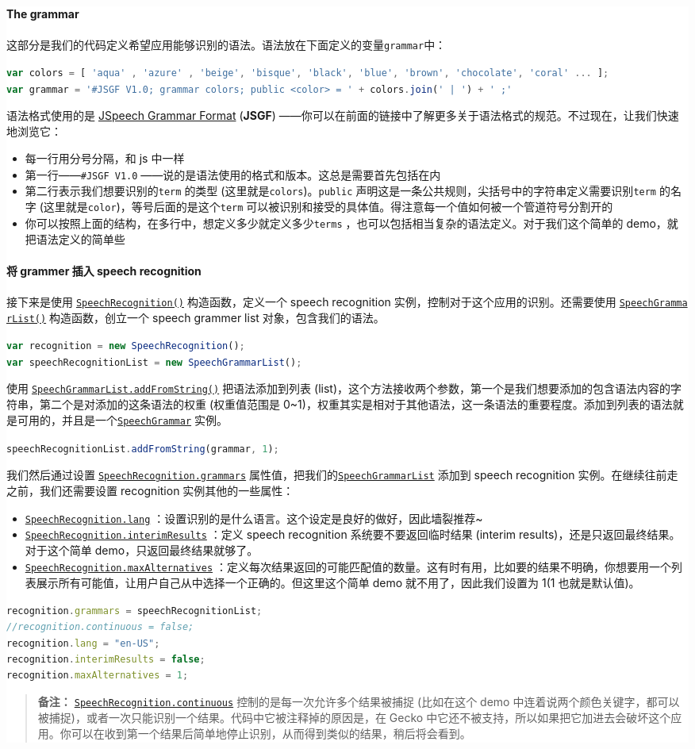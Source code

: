 #### The grammar

这部分是我们的代码定义希望应用能够识别的语法。语法放在下面定义的变量`grammar`中：

```js
var colors = [ 'aqua' , 'azure' , 'beige', 'bisque', 'black', 'blue', 'brown', 'chocolate', 'coral' ... ];
var grammar = '#JSGF V1.0; grammar colors; public <color> = ' + colors.join(' | ') + ' ;'
```

语法格式使用的是 [JSpeech Grammar Format](http://www.w3.org/TR/jsgf/) (**JSGF**) ——你可以在前面的链接中了解更多关于语法格式的规范。不过现在，让我们快速地浏览它：

- 每一行用分号分隔，和 js 中一样
- 第一行——`#JSGF V1.0` ——说的是语法使用的格式和版本。这总是需要首先包括在内
- 第二行表示我们想要识别的`term` 的类型 (这里就是`colors`)。`public` 声明这是一条公共规则，尖括号中的字符串定义需要识别`term` 的名字 (这里就是`color`)，等号后面的是这个`term` 可以被识别和接受的具体值。得注意每一个值如何被一个管道符号分割开的
- 你可以按照上面的结构，在多行中，想定义多少就定义多少`terms` ，也可以包括相当复杂的语法定义。对于我们这个简单的 demo，就把语法定义的简单些

#### 将 grammer 插入 speech recognition

接下来是使用 [`SpeechRecognition()`](/zh-CN/docs/Web/API/SpeechRecognition/SpeechRecognition) 构造函数，定义一个 speech recognition 实例，控制对于这个应用的识别。还需要使用 [`SpeechGrammarList()`](/zh-CN/docs/Web/API/SpeechGrammarList/SpeechGrammarList) 构造函数，创立一个 speech grammer list 对象，包含我们的语法。

```js
var recognition = new SpeechRecognition();
var speechRecognitionList = new SpeechGrammarList();
```

使用 [`SpeechGrammarList.addFromString()`](/zh-CN/docs/Web/API/SpeechGrammarList/addFromString) 把语法添加到列表 (list)，这个方法接收两个参数，第一个是我们想要添加的包含语法内容的字符串，第二个是对添加的这条语法的权重 (权重值范围是 0\~1)，权重其实是相对于其他语法，这一条语法的重要程度。添加到列表的语法就是可用的，并且是一个[`SpeechGrammar`](/zh-CN/docs/Web/API/SpeechGrammar) 实例。

```js
speechRecognitionList.addFromString(grammar, 1);
```

我们然后通过设置 [`SpeechRecognition.grammars`](/zh-CN/docs/Web/API/SpeechRecognition/grammars) 属性值，把我们的[`SpeechGrammarList`](/zh-CN/docs/Web/API/SpeechGrammarList) 添加到 speech recognition 实例。在继续往前走之前，我们还需要设置 recognition 实例其他的一些属性：

- [`SpeechRecognition.lang`](/zh-CN/docs/Web/API/SpeechRecognition/lang) ：设置识别的是什么语言。这个设定是良好的做好，因此墙裂推荐\~
- [`SpeechRecognition.interimResults`](/zh-CN/docs/Web/API/SpeechRecognition/interimResults) ：定义 speech recognition 系统要不要返回临时结果 (interim results)，还是只返回最终结果。对于这个简单 demo，只返回最终结果就够了。
- [`SpeechRecognition.maxAlternatives`](/zh-CN/docs/Web/API/SpeechRecognition/maxAlternatives) ：定义每次结果返回的可能匹配值的数量。这有时有用，比如要的结果不明确，你想要用一个列表展示所有可能值，让用户自己从中选择一个正确的。但这里这个简单 demo 就不用了，因此我们设置为 1(1 也就是默认值)。

```js
recognition.grammars = speechRecognitionList;
//recognition.continuous = false;
recognition.lang = "en-US";
recognition.interimResults = false;
recognition.maxAlternatives = 1;
```

> **备注：** [`SpeechRecognition.continuous`](/zh-CN/docs/Web/API/SpeechRecognition/continuous) 控制的是每一次允许多个结果被捕捉 (比如在这个 demo 中连着说两个颜色关键字，都可以被捕捉)，或者一次只能识别一个结果。代码中它被注释掉的原因是，在 Gecko 中它还不被支持，所以如果把它加进去会破坏这个应用。你可以在收到第一个结果后简单地停止识别，从而得到类似的结果，稍后将会看到。
